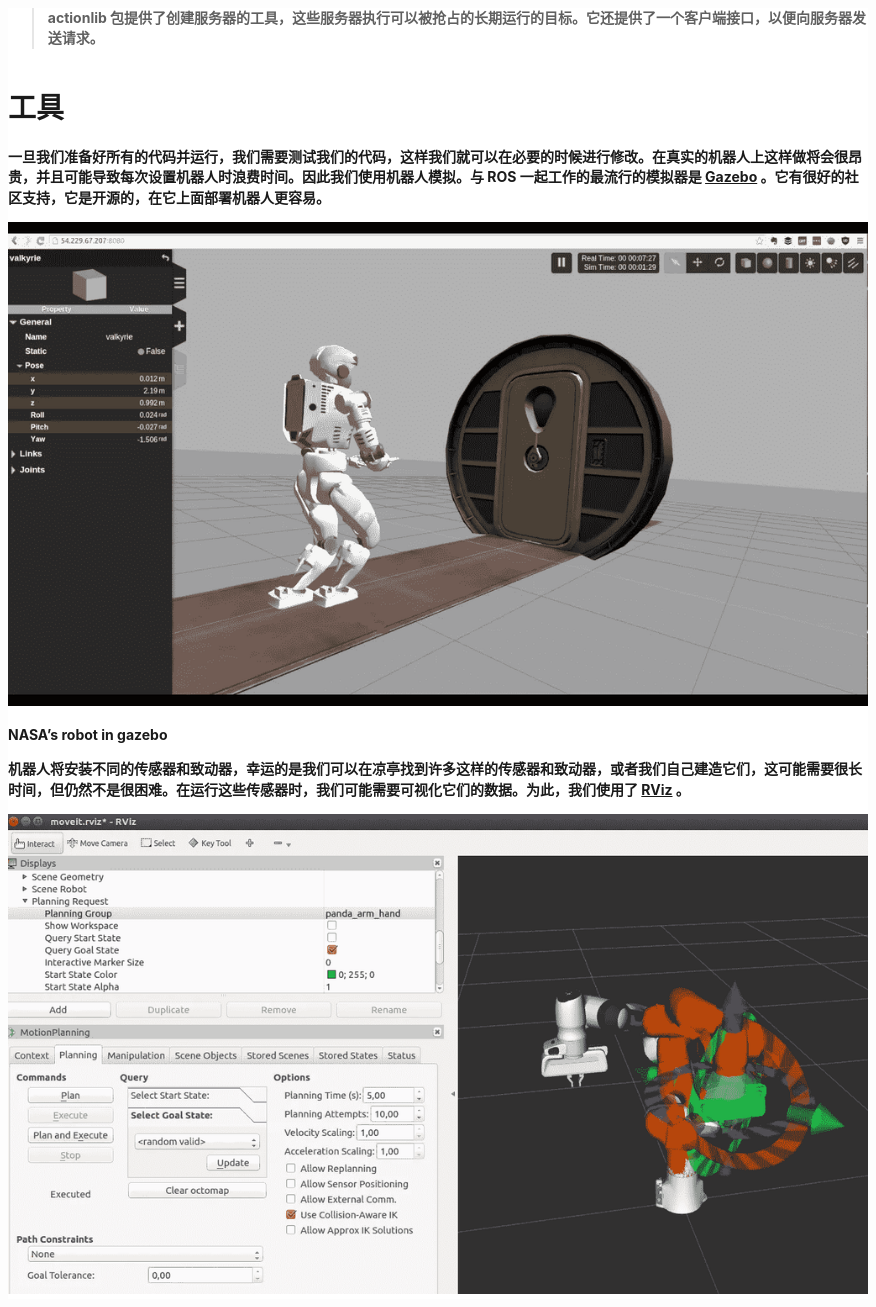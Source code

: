 > **actionlib 包提供了创建服务器的工具，这些服务器执行可以被抢占的长期运行的目标。它还提供了一个客户端接口，以便向服务器发送请求。**

# **工具**

**一旦我们准备好所有的代码并运行，我们需要测试我们的代码，这样我们就可以在必要的时候进行修改。在真实的机器人上这样做将会很昂贵，并且可能导致每次设置机器人时浪费时间。因此我们使用机器人模拟。与 ROS 一起工作的最流行的模拟器是 [Gazebo](http://gazebosim.org/) 。它有很好的社区支持，它是开源的，在它上面部署机器人更容易。**

**![](img/3610dd5b96ae7bf0940d7643f3ebab56.png)**

**NASA’s robot in gazebo**

**机器人将安装不同的传感器和致动器，幸运的是我们可以在凉亭找到许多这样的传感器和致动器，或者我们自己建造它们，这可能需要很长时间，但仍然不是很困难。在运行这些传感器时，我们可能需要可视化它们的数据。为此，我们使用了 [RViz](http://wiki.ros.org/rviz) 。**

**![](img/8d0253a07a1ee1e88687923626540ec9.png)**
